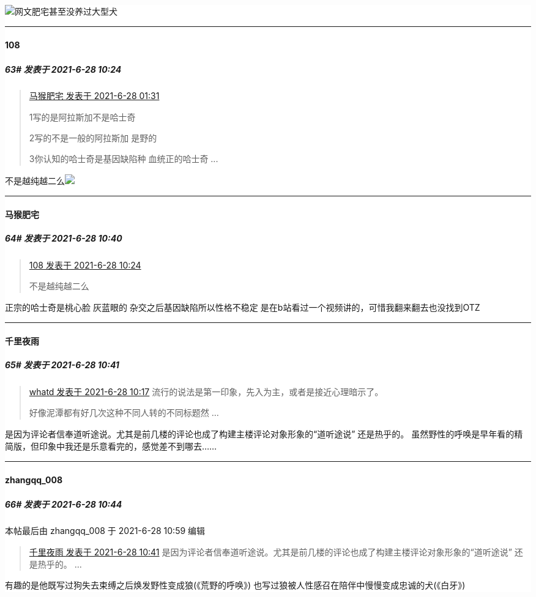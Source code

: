 
<img src="https://static.saraba1st.com/image/smiley/face2017/050.png" referrerpolicy="no-referrer">网文肥宅甚至没养过大型犬


*****

####  108  
##### 63#       发表于 2021-6-28 10:24


<blockquote><a href="httphttps://bbs.saraba1st.com/2b/forum.php?mod=redirect&amp;goto=findpost&amp;pid=51763084&amp;ptid=2012278" target="_blank">马猴肥宅 发表于 2021-6-28 01:31</a>

1写的是阿拉斯加不是哈士奇

2写的不是一般的阿拉斯加 是野的

3你认知的哈士奇是基因缺陷种 血统正的哈士奇 ...</blockquote>
不是越纯越二么<img src="https://static.saraba1st.com/image/smiley/face2017/067.png" referrerpolicy="no-referrer">


*****

####  马猴肥宅  
##### 64#       发表于 2021-6-28 10:40


<blockquote><a href="httphttps://bbs.saraba1st.com/2b/forum.php?mod=redirect&amp;goto=findpost&amp;pid=51765223&amp;ptid=2012278" target="_blank">108 发表于 2021-6-28 10:24</a>

不是越纯越二么</blockquote>
正宗的哈士奇是桃心脸 灰蓝眼的 杂交之后基因缺陷所以性格不稳定 是在b站看过一个视频讲的，可惜我翻来翻去也没找到OTZ


*****

####  千里夜雨  
##### 65#       发表于 2021-6-28 10:41


<blockquote><a href="httphttps://bbs.saraba1st.com/2b/forum.php?mod=redirect&amp;goto=findpost&amp;pid=51765129&amp;ptid=2012278" target="_blank">whatd 发表于 2021-6-28 10:17</a>
流行的说法是第一印象，先入为主，或者是接近心理暗示了。


好像泥潭都有好几次这种不同人转的不同标题然 ...</blockquote>
是因为评论者信奉道听途说。尤其是前几楼的评论也成了构建主楼评论对象形象的“道听途说”
还是热乎的。
虽然野性的呼唤是早年看的精简版，但印象中我还是乐意看完的，感觉差不到哪去……


*****

####  zhangqq_008  
##### 66#       发表于 2021-6-28 10:44


 本帖最后由 zhangqq_008 于 2021-6-28 10:59 编辑 
<blockquote><a href="httphttps://bbs.saraba1st.com/2b/forum.php?mod=redirect&amp;goto=findpost&amp;pid=51765414&amp;ptid=2012278" target="_blank">千里夜雨 发表于 2021-6-28 10:41</a>
是因为评论者信奉道听途说。尤其是前几楼的评论也成了构建主楼评论对象形象的“道听途说”
还是热乎的。
 ...</blockquote>
有趣的是他既写过狗失去束缚之后焕发野性变成狼(《荒野的呼唤》)
也写过狼被人性感召在陪伴中慢慢变成忠诚的犬(《白牙》)
